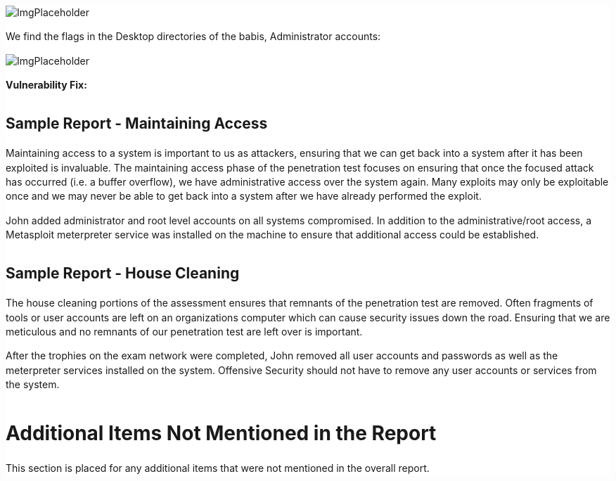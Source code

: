 ![ImgPlaceholder](screenshots/escalate.png)

We find the flags in the Desktop directories of the babis, Administrator accounts:

![ImgPlaceholder](screenshots/flags.png)

**Vulnerability Fix:**

## Sample Report - Maintaining Access

Maintaining access to a system is important to us as attackers, ensuring that we can get back into a system after it has been exploited is invaluable.
The maintaining access phase of the penetration test focuses on ensuring that once the focused attack has occurred (i.e. a buffer overflow), we have administrative access over the system again.
Many exploits may only be exploitable once and we may never be able to get back into a system after we have already performed the exploit.

John added administrator and root level accounts on all systems compromised.
In addition to the administrative/root access, a Metasploit meterpreter service was installed on the machine to ensure that additional access could be established.

## Sample Report - House Cleaning

The house cleaning portions of the assessment ensures that remnants of the penetration test are removed.
Often fragments of tools or user accounts are left on an organizations computer which can cause security issues down the road.
Ensuring that we are meticulous and no remnants of our penetration test are left over is important.

After the trophies on the exam network were completed, John removed all user accounts and passwords as well as the meterpreter services installed on the system.
Offensive Security should not have to remove any user accounts or services from the system.

# Additional Items Not Mentioned in the Report

This section is placed for any additional items that were not mentioned in the overall report.
